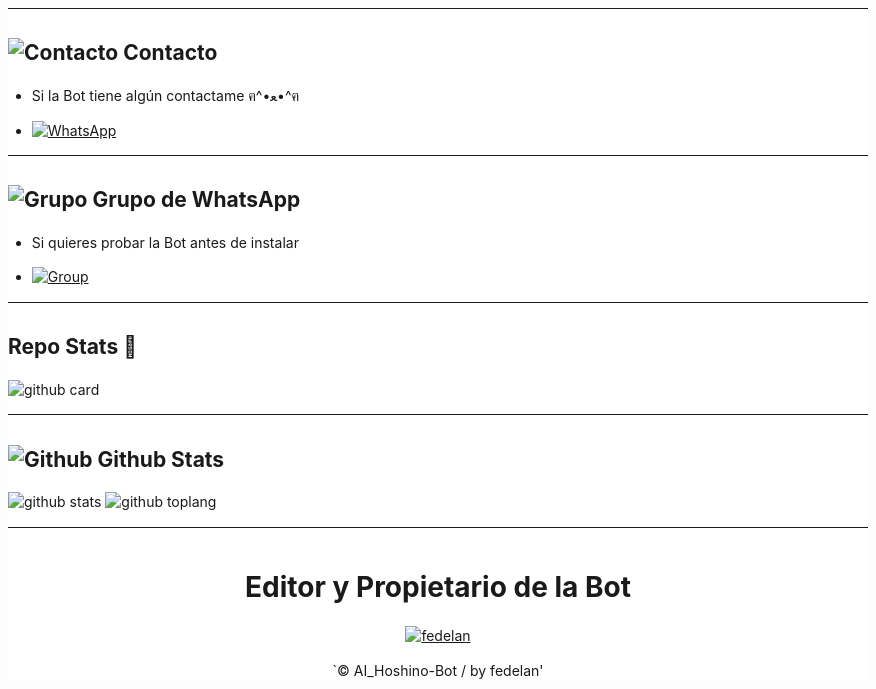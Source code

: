 ---------

## <img src="https://i.pinimg.com/originals/19/80/6e/19806e91932e6054965fc83b85241270.gif" alt="Contacto" width="42" height="42"> Contacto

- Si la Bot tiene algún contactame ฅ^•ﻌ•^ฅ

* <a href="https://wa.me/5491116852241"><img alt="WhatsApp" src="https://img.shields.io/badge/WhatsApp-25D366?style=for-the-badge&logo=whatsapp&logoColor=white"/></a>

---------

## <img src="https://static.wikia.nocookie.net/nyancat/images/d/d3/Nyan-cat.gif/revision/latest/scale-to-width-down/400?cb=20131231222500&path-prefix=es" alt="Grupo" width="45" height="43"> Grupo de WhatsApp


- Si quieres probar la Bot antes de instalar

* <a href="https://chat.whatsapp.com/CewLVWUzrWIJuCnvCCuh5g"><img alt="Group" src="https://img.shields.io/badge/Group-25D366?style=for-the-badge&logo=whatsapp&logoColor=white"/></a>

---------

## Repo Stats 🔭

![github card](https://github-readme-stats.vercel.app/api/pin/?username=fedelanofc&repo=AI_Hoshino-Bot&theme=chartreuse-dark)

---------

## <img src="https://raw.githubusercontent.com/vilcajoal/vilcajoal/master/assets/octocat-anime.gif" alt="Github" width="44" height="44"> Github Stats

![github stats](https://github-readme-stats.vercel.app/api?username=fedelanofc&show_icons=true&theme=chartreuse-dark)
![github toplang](https://github-readme-stats.vercel.app/api/top-langs/?username=StarlightsTeam&layout=compact&theme=chartreuse-dark)

---------
<div align="center">
  <h1 align="center">Editor y Propietario de la Bot</h1>

<a href="https://github.com/fedelanofc"><img src="https://github.com/fedelanofc.png" width="300" height="300" alt="fedelan"/></a>

`© AI_Hoshino-Bot / by fedelan'
